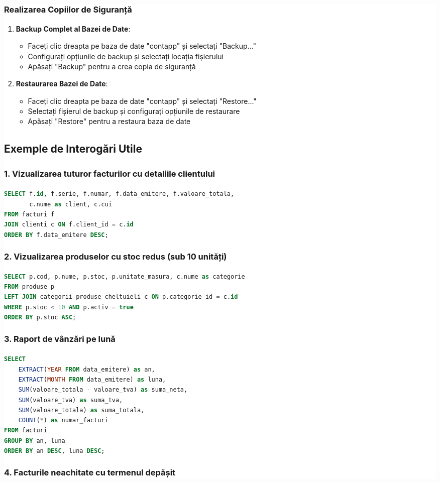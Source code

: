 ### Realizarea Copiilor de Siguranță

1. **Backup Complet al Bazei de Date**:
   - Faceți clic dreapta pe baza de date "contapp" și selectați "Backup..."
   - Configurați opțiunile de backup și selectați locația fișierului
   - Apăsați "Backup" pentru a crea copia de siguranță

2. **Restaurarea Bazei de Date**:
   - Faceți clic dreapta pe baza de date "contapp" și selectați "Restore..."
   - Selectați fișierul de backup și configurați opțiunile de restaurare
   - Apăsați "Restore" pentru a restaura baza de date

## Exemple de Interogări Utile

### 1. Vizualizarea tuturor facturilor cu detaliile clientului

```sql
SELECT f.id, f.serie, f.numar, f.data_emitere, f.valoare_totala, 
       c.nume as client, c.cui
FROM facturi f
JOIN clienti c ON f.client_id = c.id
ORDER BY f.data_emitere DESC;
```

### 2. Vizualizarea produselor cu stoc redus (sub 10 unități)

```sql
SELECT p.cod, p.nume, p.stoc, p.unitate_masura, c.nume as categorie
FROM produse p
LEFT JOIN categorii_produse_cheltuieli c ON p.categorie_id = c.id
WHERE p.stoc < 10 AND p.activ = true
ORDER BY p.stoc ASC;
```

### 3. Raport de vânzări pe lună

```sql
SELECT 
    EXTRACT(YEAR FROM data_emitere) as an,
    EXTRACT(MONTH FROM data_emitere) as luna,
    SUM(valoare_totala - valoare_tva) as suma_neta,
    SUM(valoare_tva) as suma_tva,
    SUM(valoare_totala) as suma_totala,
    COUNT(*) as numar_facturi
FROM facturi
GROUP BY an, luna
ORDER BY an DESC, luna DESC;
```

### 4. Facturile neachitate cu termenul depășit
